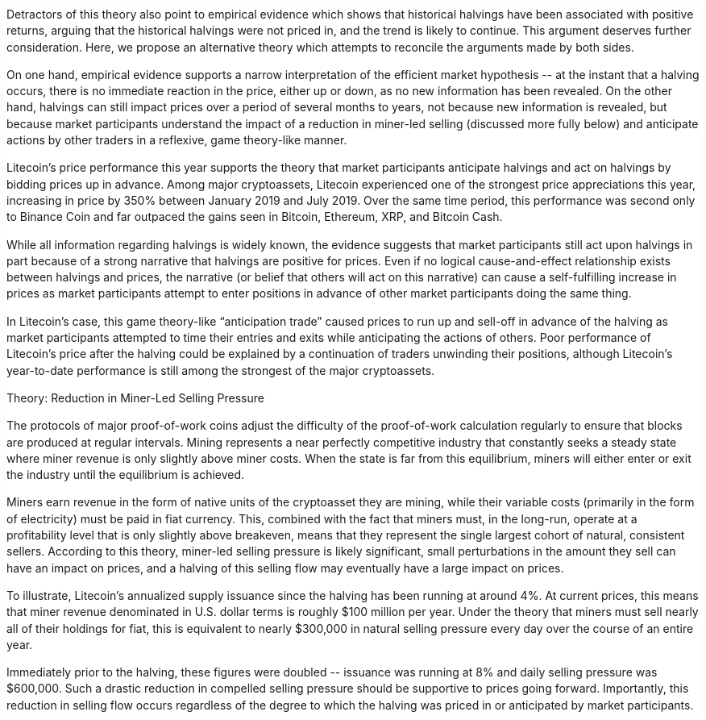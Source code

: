 Detractors of this theory also point to empirical evidence which shows that historical halvings have been associated with positive returns, arguing that the historical halvings were not priced in, and the trend is likely to continue. This argument deserves further consideration. Here, we propose an alternative theory which attempts to reconcile the arguments made by both sides.

On one hand, empirical evidence supports a narrow interpretation of the efficient market hypothesis -- at the instant that a halving occurs, there is no immediate reaction in the price, either up or down, as no new information has been revealed. On the other hand, halvings can still impact prices over a period of several months to years, not because new information is revealed, but because market participants understand the impact of a reduction in miner-led selling (discussed more fully below) and anticipate actions by other traders in a reflexive, game theory-like manner.

Litecoin’s price performance this year supports the theory that market participants anticipate halvings and act on halvings by bidding prices up in advance. Among major cryptoassets, Litecoin experienced one of the strongest price appreciations this year, increasing in price by 350% between January 2019 and July 2019. Over the same time period, this performance was second only to Binance Coin and far outpaced the gains seen in Bitcoin, Ethereum, XRP, and Bitcoin Cash.

While all information regarding halvings is widely known, the evidence suggests that market participants still act upon halvings in part because of a strong narrative that halvings are positive for prices. Even if no logical cause-and-effect relationship exists between halvings and prices, the narrative (or belief that others will act on this narrative) can cause a self-fulfilling increase in prices as market participants attempt to enter positions in advance of other market participants doing the same thing.

In Litecoin’s case, this game theory-like “anticipation trade” caused prices to run up and sell-off in advance of the halving as market participants attempted to time their entries and exits while anticipating the actions of others. Poor performance of Litecoin’s price after the halving could be explained by a continuation of traders unwinding their positions, although Litecoin’s year-to-date performance is still among the strongest of the major cryptoassets.

Theory: Reduction in Miner-Led Selling Pressure

The protocols of major proof-of-work coins adjust the difficulty of the proof-of-work calculation regularly to ensure that blocks are produced at regular intervals. Mining represents a near perfectly competitive industry that constantly seeks a steady state where miner revenue is only slightly above miner costs. When the state is far from this equilibrium, miners will either enter or exit the industry until the equilibrium is achieved.

Miners earn revenue in the form of native units of the cryptoasset they are mining, while their variable costs (primarily in the form of electricity) must be paid in fiat currency. This, combined with the fact that miners must, in the long-run, operate at a profitability level that is only slightly above breakeven, means that they represent the single largest cohort of natural, consistent sellers. According to this theory, miner-led selling pressure is likely significant, small perturbations in the amount they sell can have an impact on prices, and a halving of this selling flow may eventually have a large impact on prices.

To illustrate, Litecoin’s annualized supply issuance since the halving has been running at around 4%. At current prices, this means that miner revenue denominated in U.S. dollar terms is roughly $100 million per year. Under the theory that miners must sell nearly all of their holdings for fiat, this is equivalent to nearly $300,000 in natural selling pressure every day over the course of an entire year.

Immediately prior to the halving, these figures were doubled -- issuance was running at 8% and daily selling pressure was $600,000. Such a drastic reduction in compelled selling pressure should be supportive to prices going forward. Importantly, this reduction in selling flow occurs regardless of the degree to which the halving was priced in or anticipated by market participants.
